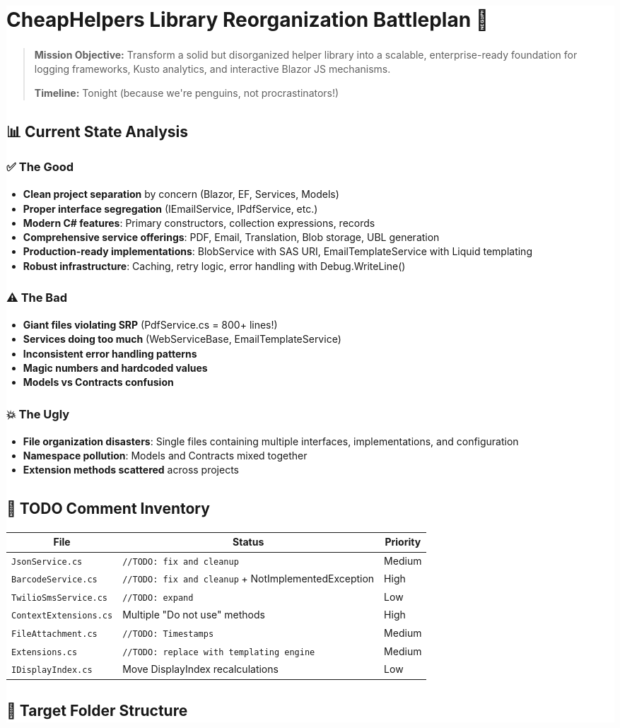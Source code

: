 # CheapHelpers Library Reorganization Battleplan 🐧

> **Mission Objective:** Transform a solid but disorganized helper library into a scalable, enterprise-ready foundation for logging frameworks, Kusto analytics, and interactive Blazor JS mechanisms.
>
> **Timeline:** Tonight (because we're penguins, not procrastinators!)

## 📊 Current State Analysis

### ✅ The Good
- **Clean project separation** by concern (Blazor, EF, Services, Models)
- **Proper interface segregation** (IEmailService, IPdfService, etc.)
- **Modern C# features**: Primary constructors, collection expressions, records
- **Comprehensive service offerings**: PDF, Email, Translation, Blob storage, UBL generation
- **Production-ready implementations**: BlobService with SAS URI, EmailTemplateService with Liquid templating
- **Robust infrastructure**: Caching, retry logic, error handling with Debug.WriteLine()

### ⚠️ The Bad
- **Giant files violating SRP** (PdfService.cs = 800+ lines!)
- **Services doing too much** (WebServiceBase, EmailTemplateService)
- **Inconsistent error handling patterns**
- **Magic numbers and hardcoded values**
- **Models vs Contracts confusion**

### 💥 The Ugly
- **File organization disasters**: Single files containing multiple interfaces, implementations, and configuration
- **Namespace pollution**: Models and Contracts mixed together
- **Extension methods scattered** across projects

## 📝 TODO Comment Inventory

| File | Status | Priority |
|------|--------|----------|
| `JsonService.cs` | `//TODO: fix and cleanup` | Medium |
| `BarcodeService.cs` | `//TODO: fix and cleanup` + NotImplementedException | High |
| `TwilioSmsService.cs` | `//TODO: expand` | Low |
| `ContextExtensions.cs` | Multiple "Do not use" methods | High |
| `FileAttachment.cs` | `//TODO: Timestamps` | Medium |
| `Extensions.cs` | `//TODO: replace with templating engine` | Medium |
| `IDisplayIndex.cs` | Move DisplayIndex recalculations | Low |

## 🎯 Target Folder Structure
